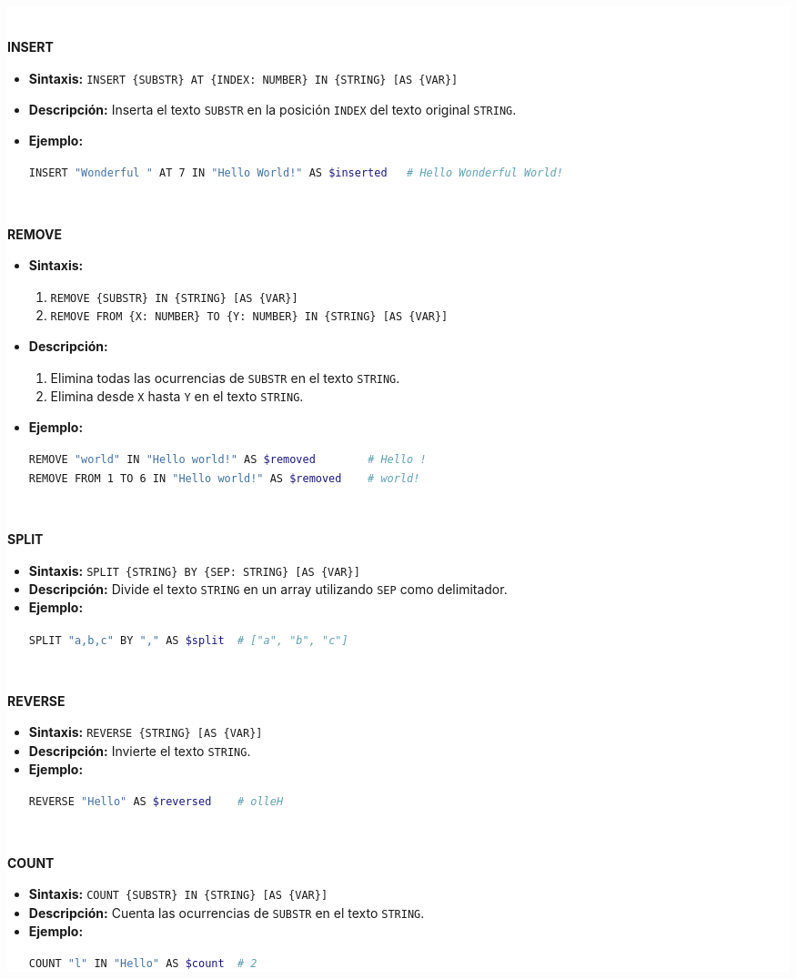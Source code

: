 <br>

**INSERT**

- **Sintaxis:** `INSERT {SUBSTR} AT {INDEX: NUMBER} IN {STRING} [AS {VAR}]`

- **Descripción:** Inserta el texto `SUBSTR` en la posición `INDEX` del texto original `STRING`.
- **Ejemplo:**
    ```bash
    INSERT "Wonderful " AT 7 IN "Hello World!" AS $inserted   # Hello Wonderful World!
    ```

<br>

**REMOVE**

- **Sintaxis:**
  
    1. `REMOVE {SUBSTR} IN {STRING} [AS {VAR}]`
    2. `REMOVE FROM {X: NUMBER} TO {Y: NUMBER} IN {STRING} [AS {VAR}]`
    
- **Descripción:** 
    1. Elimina todas las ocurrencias de `SUBSTR` en el texto `STRING`.
    2. Elimina desde `X` hasta `Y` en el texto `STRING`.
- **Ejemplo:**
    ```bash
    REMOVE "world" IN "Hello world!" AS $removed        # Hello !
    REMOVE FROM 1 TO 6 IN "Hello world!" AS $removed    # world!
    ```

<br>

**SPLIT**

- **Sintaxis:** `SPLIT {STRING} BY {SEP: STRING} [AS {VAR}]`
- **Descripción:** Divide el texto `STRING` en un array utilizando `SEP` como delimitador.
- **Ejemplo:**
    ```bash
    SPLIT "a,b,c" BY "," AS $split  # ["a", "b", "c"]
    ```

<br>

**REVERSE**

- **Sintaxis:** `REVERSE {STRING} [AS {VAR}]`
- **Descripción:** Invierte el texto `STRING`.
- **Ejemplo:**
    ```bash
    REVERSE "Hello" AS $reversed    # olleH
    ```

<br>

**COUNT**

- **Sintaxis:** `COUNT {SUBSTR} IN {STRING} [AS {VAR}]`
- **Descripción:** Cuenta las ocurrencias de `SUBSTR` en el texto `STRING`.
- **Ejemplo:**
    ```bash
    COUNT "l" IN "Hello" AS $count  # 2
    ```
